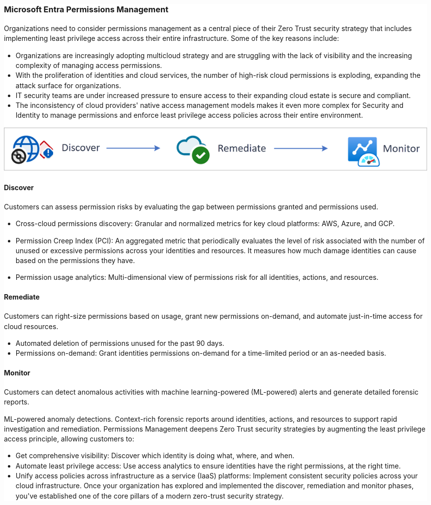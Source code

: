 ### Microsoft Entra Permissions Management

Organizations need to consider permissions management as a central piece of their Zero Trust security strategy that includes implementing least privilege access across their entire infrastructure. Some of the key reasons include:

- Organizations are increasingly adopting multicloud strategy and are struggling with the lack of visibility and the increasing complexity of managing access permissions.
- With the proliferation of identities and cloud services, the number of high-risk cloud permissions is exploding, expanding the attack surface for organizations.
- IT security teams are under increased pressure to ensure access to their expanding cloud estate is secure and compliant.
- The inconsistency of cloud providers' native access management models makes it even more complex for Security and Identity to manage permissions and enforce least privilege access policies across their entire environment.

![alt text](image-9.png)

#### Discover
Customers can assess permission risks by evaluating the gap between permissions granted and permissions used.

- Cross-cloud permissions discovery: Granular and normalized metrics for key cloud platforms: AWS, Azure, and GCP.

- Permission Creep Index (PCI): An aggregated metric that periodically evaluates the level of risk associated with the number of unused or excessive permissions across your identities and resources. It measures how much damage identities can cause based on the permissions they have.

- Permission usage analytics: Multi-dimensional view of permissions risk for all identities, actions, and resources.

#### Remediate
Customers can right-size permissions based on usage, grant new permissions on-demand, and automate just-in-time access for cloud resources.

- Automated deletion of permissions unused for the past 90 days.
- Permissions on-demand: Grant identities permissions on-demand for a time-limited period or an as-needed basis.

#### Monitor

Customers can detect anomalous activities with machine learning-powered (ML-powered) alerts and generate detailed forensic reports.

ML-powered anomaly detections. Context-rich forensic reports around identities, actions, and resources to support rapid investigation and remediation. Permissions Management deepens Zero Trust security strategies by augmenting the least privilege access principle, allowing customers to:

- Get comprehensive visibility: Discover which identity is doing what, where, and when.
- Automate least privilege access: Use access analytics to ensure identities have the right permissions, at the right time.
- Unify access policies across infrastructure as a service (IaaS) platforms: Implement consistent security policies across your cloud infrastructure.
Once your organization has explored and implemented the discover, remediation and monitor phases, you've established one of the core pillars of a modern zero-trust security strategy.
